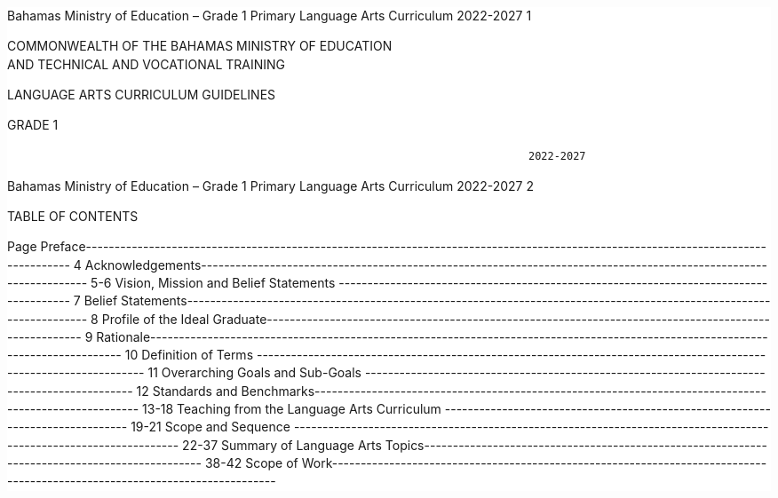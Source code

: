 Bahamas Ministry of Education – Grade 1 Primary Language Arts Curriculum 2022-2027                                                                                                                                      1 
 
 
 
 
 
 
 
COMMONWEALTH OF THE BAHAMAS 
MINISTRY OF EDUCATION  
AND TECHNICAL AND VOCATIONAL TRAINING 
 
 
LANGUAGE ARTS 
CURRICULUM GUIDELINES 
 
 
GRADE 1                                                         
 
                                                                                      2022-2027              


Bahamas Ministry of Education – Grade 1 Primary Language Arts Curriculum 2022-2027                                                                                                                                      2 
 
TABLE OF CONTENTS 
 
 
 
 
Page 
Preface---------------------------------------------------------------------------------------------------------------------------------- 
4 
Acknowledgements----------------------------------------------------------------------------------------------------------------- 
5-6 
Vision, Mission and Belief Statements -------------------------------------------------------------------------------------- 
7 
Belief Statements-------------------------------------------------------------------------------------------------------------------- 
8 
Profile of the Ideal Graduate----------------------------------------------------------------------------------------------------- 
9 
Rationale-------------------------------------------------------------------------------------------------------------------------------- 
10 
Definition of Terms ----------------------------------------------------------------------------------------------------------------- 
11 
Overarching Goals and Sub-Goals -------------------------------------------------------------------------------------------- 
12 
Standards and Benchmarks------------------------------------------------------------------------------------------------------ 
13-18 
Teaching from the Language Arts Curriculum ------------------------------------------------------------------------------ 
19-21 
Scope and Sequence ----------------------------------------------------------------------------------------------------------------- 
22-37 
Summary of Language Arts Topics---------------------------------------------------------------------------------------------- 
38-42 
Scope of Work--------------------------------------------------------------------------------------------------------------------------- 